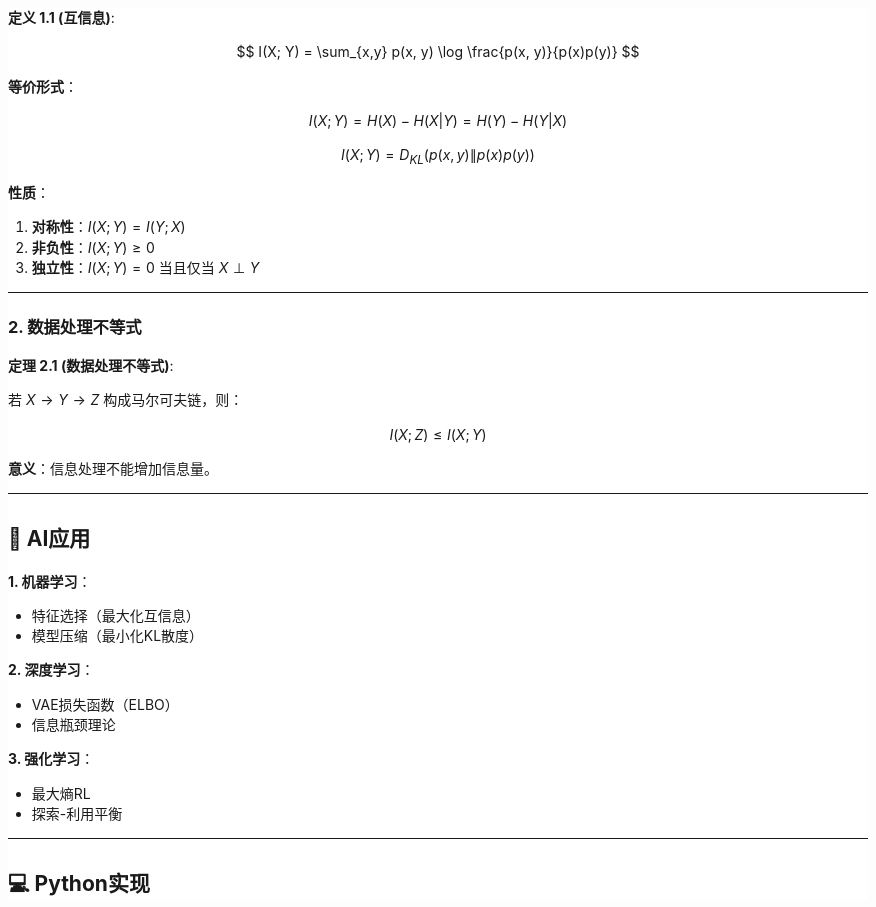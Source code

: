 **定义 1.1 (互信息)**:

$$
I(X; Y) = \sum_{x,y} p(x, y) \log \frac{p(x, y)}{p(x)p(y)}
$$

**等价形式**：

$$
I(X; Y) = H(X) - H(X|Y) = H(Y) - H(Y|X)
$$

$$
I(X; Y) = D_{KL}(p(x,y) \| p(x)p(y))
$$

**性质**：

1. **对称性**：$I(X; Y) = I(Y; X)$
2. **非负性**：$I(X; Y) \geq 0$
3. **独立性**：$I(X; Y) = 0$ 当且仅当 $X \perp Y$

---

### 2. 数据处理不等式

**定理 2.1 (数据处理不等式)**:

若 $X \to Y \to Z$ 构成马尔可夫链，则：

$$
I(X; Z) \leq I(X; Y)
$$

**意义**：信息处理不能增加信息量。

---

## 🤖 AI应用

**1. 机器学习**：

- 特征选择（最大化互信息）
- 模型压缩（最小化KL散度）

**2. 深度学习**：

- VAE损失函数（ELBO）
- 信息瓶颈理论

**3. 强化学习**：

- 最大熵RL
- 探索-利用平衡

---

## 💻 Python实现
